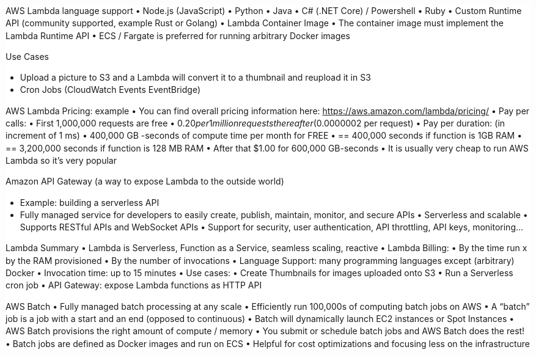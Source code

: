 AWS Lambda language support
• Node.js (JavaScript)
• Python
• Java
• C# (.NET Core) / Powershell
• Ruby
• Custom Runtime API (community supported, example Rust or Golang)
• Lambda Container Image
• The container image must implement the Lambda Runtime API
• ECS / Fargate is preferred for running arbitrary Docker images


Use Cases
- Upload a picture to S3 and a Lambda will convert it to a thumbnail and reupload it in S3
- Cron Jobs (CloudWatch Events EventBridge)

AWS Lambda Pricing: example
• You can find overall pricing information here: https://aws.amazon.com/lambda/pricing/
• Pay per calls:
• First 1,000,000 requests are free
• $0.20 per 1 million requests thereafter ($0.0000002 per request)
• Pay per duration: (in increment of 1 ms)
• 400,000 GB -seconds of compute time per month for FREE
• == 400,000 seconds if function is 1GB RAM
• == 3,200,000 seconds if function is 128 MB RAM
• After that $1.00 for 600,000 GB-seconds
• It is usually very cheap to run AWS Lambda so it’s very popular

Amazon API Gateway (a way to expose Lambda to the outside world)
- Example: building a serverless API
- Fully managed service for developers to easily create, publish, maintain, monitor, and secure APIs
  • Serverless and scalable
  • Supports RESTful APIs and WebSocket APIs
  • Support for security, user authentication, API throttling, API keys, monitoring...


Lambda Summary
• Lambda is Serverless, Function as a Service, seamless scaling, reactive
• Lambda Billing:
• By the time run x by the RAM provisioned
• By the number of invocations
• Language Support: many programming languages except (arbitrary) Docker
• Invocation time: up to 15 minutes
• Use cases:
• Create Thumbnails for images uploaded onto S3
• Run a Serverless cron job
• API Gateway: expose Lambda functions as HTTP API

AWS Batch
• Fully managed batch processing at any scale
• Efficiently run 100,000s of computing batch jobs on AWS
• A “batch” job is a job with a start and an end (opposed to continuous)
• Batch will dynamically launch EC2 instances or Spot Instances
• AWS Batch provisions the right amount of compute / memory
• You submit or schedule batch jobs and AWS Batch does the rest!
• Batch jobs are defined as Docker images and run on ECS
• Helpful for cost optimizations and focusing less on the infrastructure
